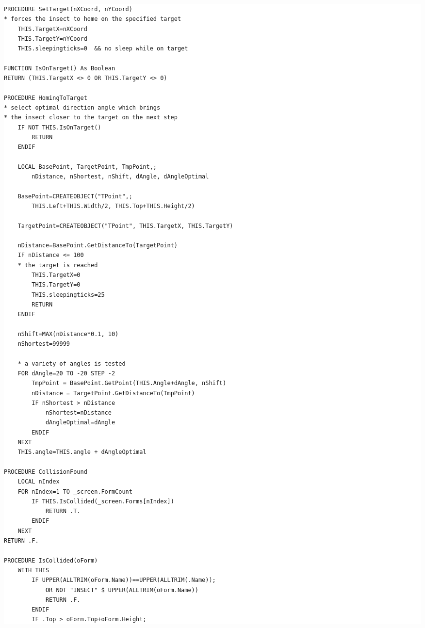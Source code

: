 ```foxpro  
PROCEDURE SetTarget(nXCoord, nYCoord)
* forces the insect to home on the specified target
	THIS.TargetX=nXCoord
	THIS.TargetY=nYCoord
	THIS.sleepingticks=0  && no sleep while on target

FUNCTION IsOnTarget() As Boolean
RETURN (THIS.TargetX <> 0 OR THIS.TargetY <> 0)

PROCEDURE HomingToTarget
* select optimal direction angle which brings
* the insect closer to the target on the next step
	IF NOT THIS.IsOnTarget()
		RETURN
	ENDIF

	LOCAL BasePoint, TargetPoint, TmpPoint,;
		nDistance, nShortest, nShift, dAngle, dAngleOptimal

	BasePoint=CREATEOBJECT("TPoint",;
		THIS.Left+THIS.Width/2, THIS.Top+THIS.Height/2)

	TargetPoint=CREATEOBJECT("TPoint", THIS.TargetX, THIS.TargetY)

	nDistance=BasePoint.GetDistanceTo(TargetPoint)
	IF nDistance <= 100
	* the target is reached
		THIS.TargetX=0
		THIS.TargetY=0
		THIS.sleepingticks=25
		RETURN
	ENDIF

	nShift=MAX(nDistance*0.1, 10)
	nShortest=99999
	
	* a variety of angles is tested
	FOR dAngle=20 TO -20 STEP -2
		TmpPoint = BasePoint.GetPoint(THIS.Angle+dAngle, nShift)
		nDistance = TargetPoint.GetDistanceTo(TmpPoint)
		IF nShortest > nDistance
			nShortest=nDistance
			dAngleOptimal=dAngle
		ENDIF
	NEXT
	THIS.angle=THIS.angle + dAngleOptimal

PROCEDURE CollisionFound
	LOCAL nIndex
	FOR nIndex=1 TO _screen.FormCount
		IF THIS.IsCollided(_screen.Forms[nIndex])
			RETURN .T.
		ENDIF
	NEXT
RETURN .F.

PROCEDURE IsCollided(oForm)
	WITH THIS
		IF UPPER(ALLTRIM(oForm.Name))==UPPER(ALLTRIM(.Name));
			OR NOT "INSECT" $ UPPER(ALLTRIM(oForm.Name))
			RETURN .F.
		ENDIF
		IF .Top > oForm.Top+oForm.Height;
```